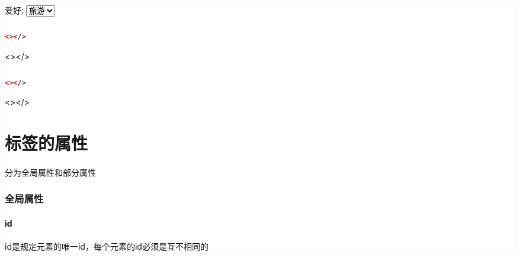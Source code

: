 <form action="save.php" method="post" >
    <label>爱好:</label>
    <!-- <select multiple = "multiple"> -->
      <select>
      <option value="看书">看书</option>
      <option selected="selected" value="旅游">旅游</option>
      <option value="运动">运动</option>
      <option value="购物">购物</option>
    </select>
</form>


### 


```html
<></>
```

<></>

### 


```html
<></>
```

<></>



# 标签的属性

分为全局属性和部分属性

### 全局属性

#### id 

id是规定元素的唯一id，每个元素的id必须是互不相同的


